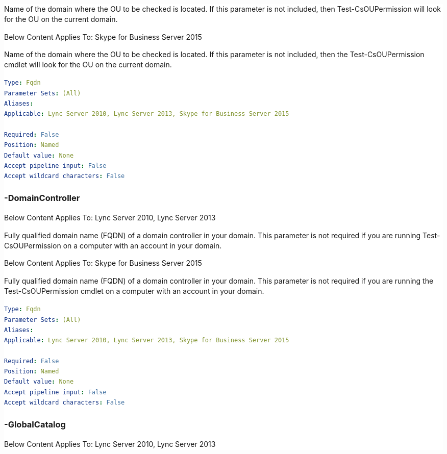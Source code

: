 Name of the domain where the OU to be checked is located.
If this parameter is not included, then Test-CsOUPermission will look for the OU on the current domain.



Below Content Applies To: Skype for Business Server 2015

Name of the domain where the OU to be checked is located.
If this parameter is not included, then the Test-CsOUPermission cmdlet will look for the OU on the current domain.



```yaml
Type: Fqdn
Parameter Sets: (All)
Aliases: 
Applicable: Lync Server 2010, Lync Server 2013, Skype for Business Server 2015

Required: False
Position: Named
Default value: None
Accept pipeline input: False
Accept wildcard characters: False
```

### -DomainController
Below Content Applies To: Lync Server 2010, Lync Server 2013

Fully qualified domain name (FQDN) of a domain controller in your domain.
This parameter is not required if you are running Test-CsOUPermission on a computer with an account in your domain.



Below Content Applies To: Skype for Business Server 2015

Fully qualified domain name (FQDN) of a domain controller in your domain.
This parameter is not required if you are running the Test-CsOUPermission cmdlet on a computer with an account in your domain.



```yaml
Type: Fqdn
Parameter Sets: (All)
Aliases: 
Applicable: Lync Server 2010, Lync Server 2013, Skype for Business Server 2015

Required: False
Position: Named
Default value: None
Accept pipeline input: False
Accept wildcard characters: False
```

### -GlobalCatalog
Below Content Applies To: Lync Server 2010, Lync Server 2013
